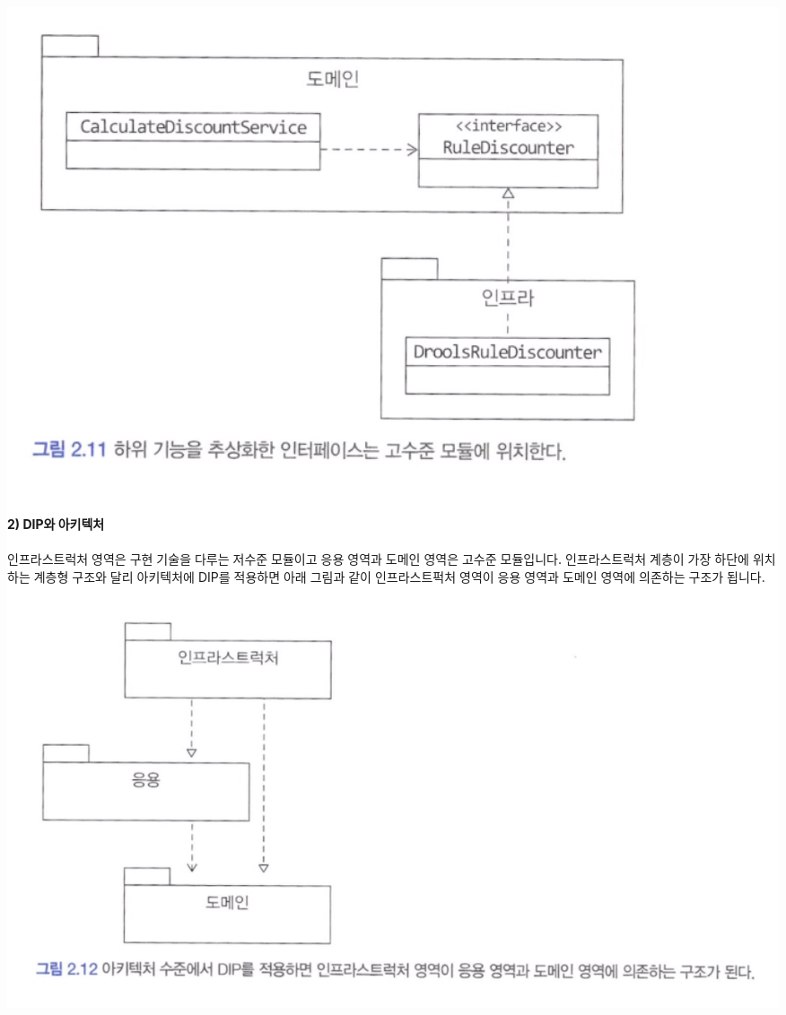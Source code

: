![도메인16](../static/도메인주도개발시작하기/domain16.png)


#### 2) DIP와 아키텍처

인프라스트럭처 영역은 구현 기술을 다루는 저수준 모듈이고 응용 영역과 도메인 영역은 고수준 모듈입니다. 인프라스트럭처 계층이 가장 하단에 위치하는 계층형 구조와 달리 아키텍처에 DIP를 적용하면 아래 그림과 같이 인프라스트퍽처 영역이 응용 영역과 도메인 영역에 의존하는 구조가 됩니다.

![도메인17](../static/도메인주도개발시작하기/domain17.png)
